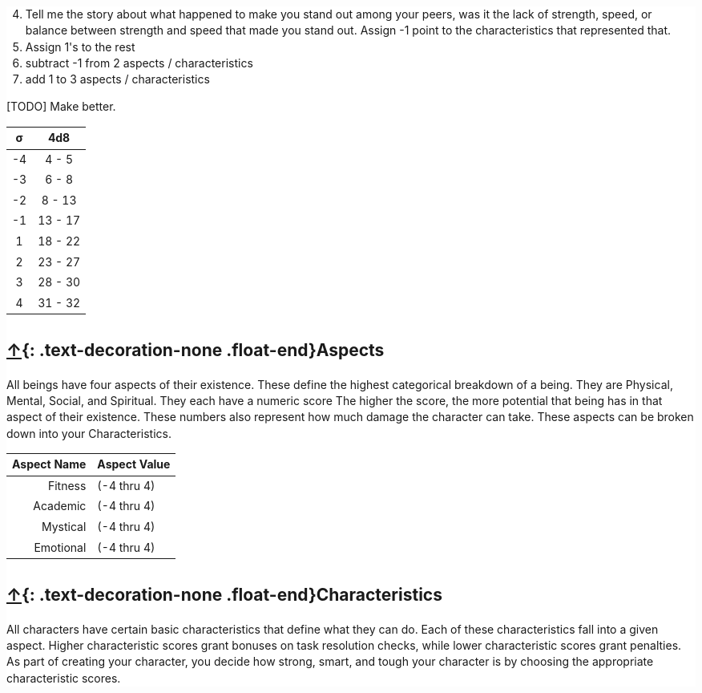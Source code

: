    4. Tell me the story about what happened to make you stand out among your peers, was it the lack of strength, speed, or balance between strength and speed that made you stand out.  Assign -1 point to the characteristics that represented that.
   5. Assign 1's to the rest
   6. subtract -1 from 2 aspects / characteristics
   7. add 1 to 3 aspects / characteristics

[TODO] Make better.

| σ  |   4d8   |
|:--:|:-------:|
| -4 |  4 - 5  |
| -3 |  6 - 8  |
| -2 | 8 - 13  |
| -1 | 13 - 17 |
| 1  | 18 - 22 |
| 2  | 23 - 27 |
| 3  | 28 - 30 |
| 4  | 31 - 32 |

## [&#x2191;](javascript:history.back()){: .text-decoration-none .float-end}Aspects

All beings have four aspects of their existence. These define the highest categorical breakdown of a being. They are Physical, Mental, Social, and Spiritual. They each have a numeric score The higher the score, the more potential that being has in that aspect of their existence. These numbers also represent how much damage the character can take. These aspects can be broken down into your Characteristics.  

| Aspect Name | Aspect Value |
|------------:|:-------------|
|     Fitness | (-4 thru 4)  |
|    Academic | (-4 thru 4)  |
|    Mystical | (-4 thru 4)  |
|   Emotional | (-4 thru 4)  |

## [&#x2191;](javascript:history.back()){: .text-decoration-none .float-end}Characteristics

All characters have certain basic characteristics that define what they can do. Each of these characteristics fall into a given aspect. Higher characteristic scores grant bonuses on task resolution checks, while lower characteristic scores grant penalties. As part of creating your character, you decide how strong, smart, and tough your character is by choosing the appropriate characteristic scores.
